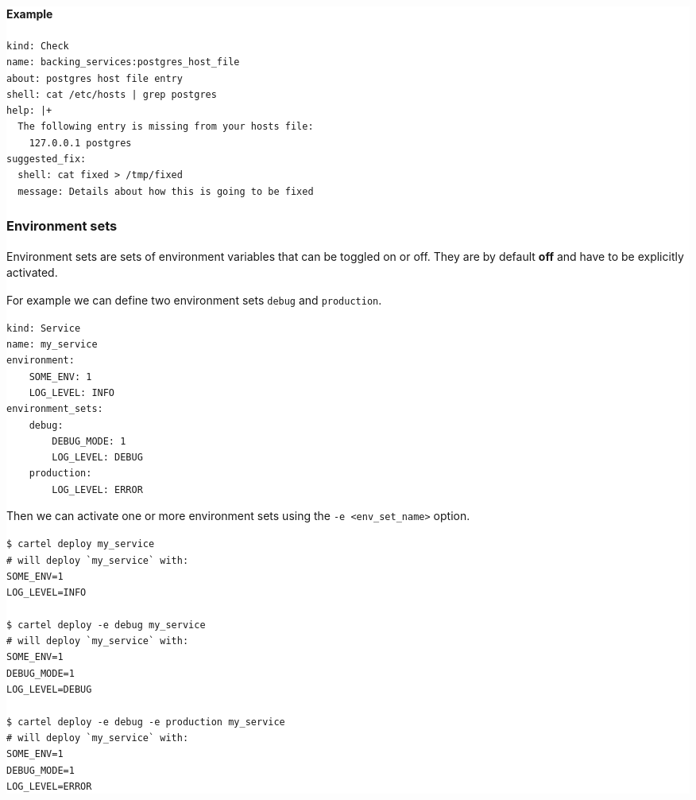 #### Example

```
kind: Check
name: backing_services:postgres_host_file
about: postgres host file entry
shell: cat /etc/hosts | grep postgres
help: |+
  The following entry is missing from your hosts file:
    127.0.0.1 postgres
suggested_fix:
  shell: cat fixed > /tmp/fixed
  message: Details about how this is going to be fixed
```

### Environment sets
Environment sets are sets of environment variables that can be toggled on or off. They are by default **off** and have to be explicitly activated.

For example we can define two environment sets `debug` and `production`.
```
kind: Service
name: my_service
environment:
    SOME_ENV: 1
    LOG_LEVEL: INFO
environment_sets:
    debug:
        DEBUG_MODE: 1
        LOG_LEVEL: DEBUG
    production:
        LOG_LEVEL: ERROR
```
Then we can activate one or more environment sets using the `-e <env_set_name>` option.
```
$ cartel deploy my_service
# will deploy `my_service` with:
SOME_ENV=1
LOG_LEVEL=INFO

$ cartel deploy -e debug my_service
# will deploy `my_service` with:
SOME_ENV=1
DEBUG_MODE=1
LOG_LEVEL=DEBUG

$ cartel deploy -e debug -e production my_service
# will deploy `my_service` with:
SOME_ENV=1
DEBUG_MODE=1
LOG_LEVEL=ERROR
```
